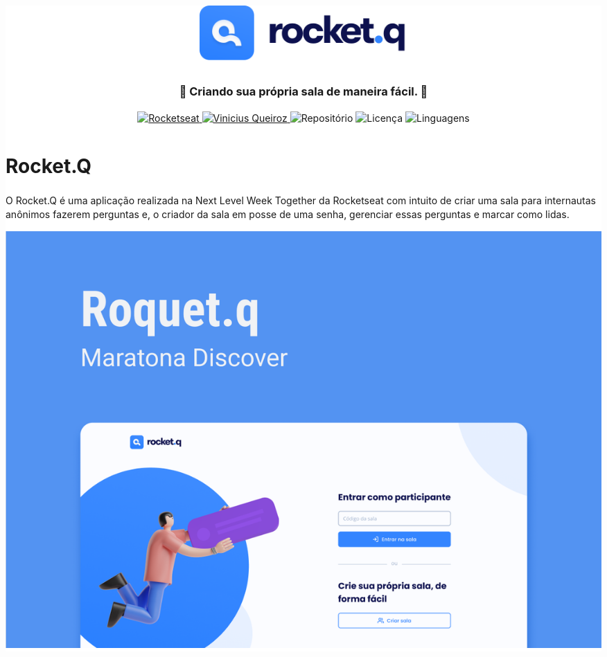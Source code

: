 <h1 align="center">
    <img alt="Rocket.Q" title="Rocket.Q" src="github/logo.svg" width="300px" />
</h1>

<div align="center">
    <h3> 🔷 Criando sua própria sala de maneira fácil. 🔷 </h3>
    <a href="https://rocketseat.com.br/" target="_blank">
      <img src="https://img.shields.io/static/v1?label=Rocketseat&message=NLW&color=5393f2&style=for-the-badge" target="_blank" alt="Rocketseat">
    </a>
    <a href="https://github.com/queirozvinicius" target="_blank">
      <img src="https://img.shields.io/static/v1?label=Author&message=QueirozVinicius&color=5393f2&style=for-the-badge" target="_blank" alt="Vinicius Queiroz">
    </a>
    <img src="https://img.shields.io/github/repo-size/queirozvinicius/Rocket.q?style=for-the-badge" alt="Repositório"> 
    <img src="https://img.shields.io/github/license/queirozvinicius/Rocket.Q?color=5393f2&style=for-the-badge" alt="Licença">
    <img src="https://img.shields.io/github/languages/count/queirozvinicius/Rocket.q?style=for-the-badge" alt="Linguagens">
</div>

# Rocket.Q

O Rocket.Q é uma aplicação realizada na Next Level Week Together da Rocketseat com intuito de criar uma sala para internautas anônimos fazerem perguntas e, o criador da sala em posse de uma senha, gerenciar essas perguntas e marcar como lidas.

<p align="center">
  <img alt="Rocket.Q" src="./github/rocketq.png" width="100%">